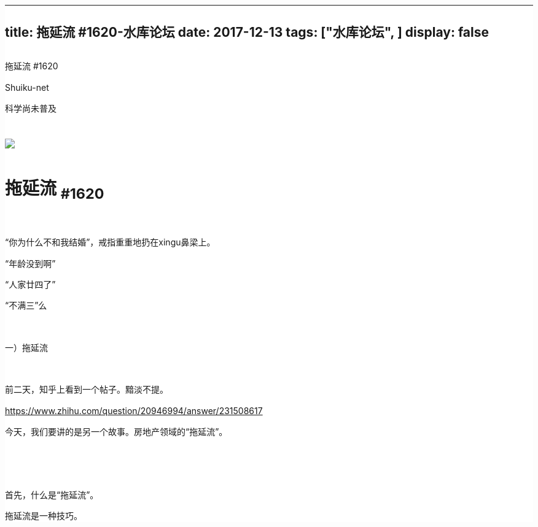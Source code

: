 
---
title:  拖延流 #1620-水库论坛
date: 2017-12-13
tags: ["水库论坛", ]
display: false
---


## 



拖延流 #1620




Shuiku-net




科学尚未普及


# 

<img data-s="300,640" data-type="jpeg" src="https://mmbiz.qpic.cn/mmbiz_jpg/Ok4hZ0tV6r5xUBrF2sWArcsVpVUkRJ20GsMWrU43OfJZ8CyoianNVMuVcBtYxTxzhggDsZRiarX7Je5icMZh9VTew/0?wx_fmt=jpeg" style="" class="" data-ratio="0.66484375" data-w="1280"/>

# 拖延流 <sub>#1620</sub>

&nbsp;



“你为什么不和我结婚”，戒指重重地扔在xingu鼻梁上。

“年龄没到啊”

“人家廿四了”

“不满三”么



&nbsp;

一）拖延流

&nbsp;

前二天，知乎上看到一个帖子。黯淡不提。

https://www.zhihu.com/question/20946994/answer/231508617

今天，我们要讲的是另一个故事。房地产领域的“拖延流”。

&nbsp;

&nbsp;

首先，什么是“拖延流”。

拖延流是一种技巧。

